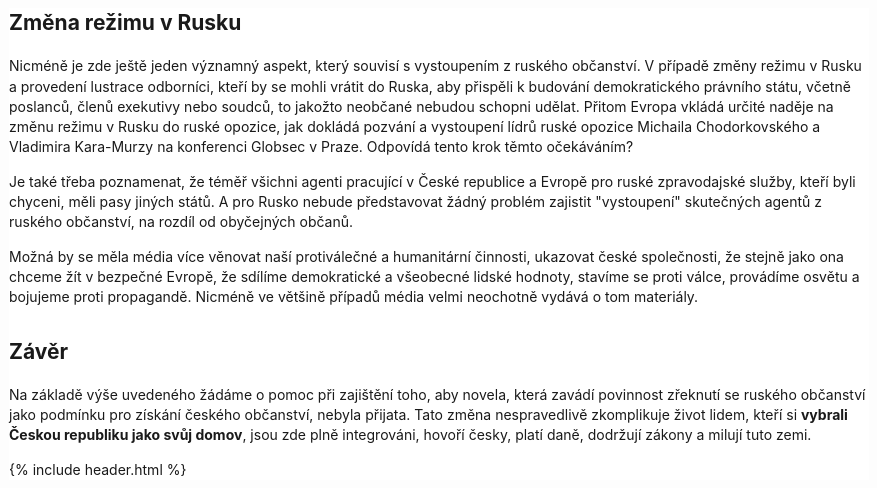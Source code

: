 ## Změna režimu v Rusku

Nicméně je zde ještě jeden významný aspekt, který souvisí s vystoupením z ruského občanství. V případě změny režimu v Rusku a provedení lustrace odborníci, kteří by se mohli vrátit do Ruska, aby přispěli k budování demokratického právního státu, včetně poslanců, členů exekutivy nebo soudců, to jakožto neobčané nebudou schopni udělat. Přitom Evropa vkládá určité naděje na změnu režimu v Rusku do ruské opozice, jak dokládá pozvání a vystoupení lídrů ruské opozice Michaila Chodorkovského a Vladimira Kara-Murzy na konferenci Globsec v Praze. Odpovídá tento krok těmto očekáváním?

Je také třeba poznamenat, že téměř všichni agenti pracující v České republice a Evropě pro ruské zpravodajské služby, kteří byli chyceni, měli pasy jiných států. A pro Rusko nebude představovat žádný problém zajistit "vystoupení" skutečných agentů z ruského občanství, na rozdíl od obyčejných občanů.

Možná by se měla média více věnovat naší protiválečné a humanitární činnosti, ukazovat české společnosti, že stejně jako ona chceme žít v bezpečné Evropě, že sdílíme demokratické a všeobecné lidské hodnoty, stavíme se proti válce, provádíme osvětu a bojujeme proti propagandě. Nicméně ve většině případů média velmi neochotně vydává o tom materiály.

## Závěr

Na základě výše uvedeného žádáme o pomoc při zajištění toho, aby novela, která zavádí povinnost zřeknutí se ruského občanství jako podmínku pro získání českého občanství, nebyla přijata. Tato změna nespravedlivě zkomplikuje život lidem, kteří si **vybrali Českou republiku jako svůj domov**, jsou zde plně integrováni, hovoří česky, platí daně, dodržují zákony a milují tuto zemi.

<div class="page-header">
{% include header.html %}
</div>
